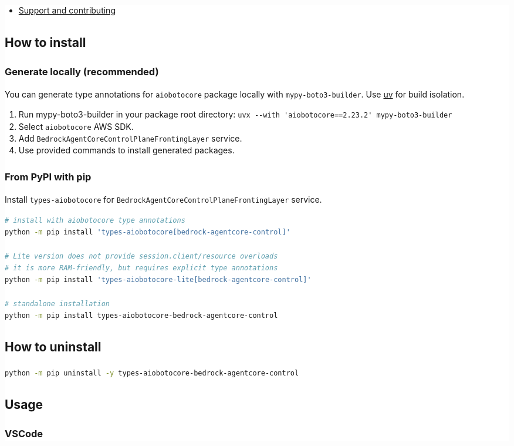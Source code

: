   - [Support and contributing](#support-and-contributing)

<a id="how-to-install"></a>

## How to install

<a id="generate-locally-(recommended)"></a>

### Generate locally (recommended)

You can generate type annotations for `aiobotocore` package locally with
`mypy-boto3-builder`. Use
[uv](https://docs.astral.sh/uv/getting-started/installation/) for build
isolation.

1. Run mypy-boto3-builder in your package root directory:
   `uvx --with 'aiobotocore==2.23.2' mypy-boto3-builder`
2. Select `aiobotocore` AWS SDK.
3. Add `BedrockAgentCoreControlPlaneFrontingLayer` service.
4. Use provided commands to install generated packages.

<a id="from-pypi-with-pip"></a>

### From PyPI with pip

Install `types-aiobotocore` for `BedrockAgentCoreControlPlaneFrontingLayer`
service.

```bash
# install with aiobotocore type annotations
python -m pip install 'types-aiobotocore[bedrock-agentcore-control]'

# Lite version does not provide session.client/resource overloads
# it is more RAM-friendly, but requires explicit type annotations
python -m pip install 'types-aiobotocore-lite[bedrock-agentcore-control]'

# standalone installation
python -m pip install types-aiobotocore-bedrock-agentcore-control
```

<a id="how-to-uninstall"></a>

## How to uninstall

```bash
python -m pip uninstall -y types-aiobotocore-bedrock-agentcore-control
```

<a id="usage"></a>

## Usage

<a id="vscode"></a>

### VSCode
